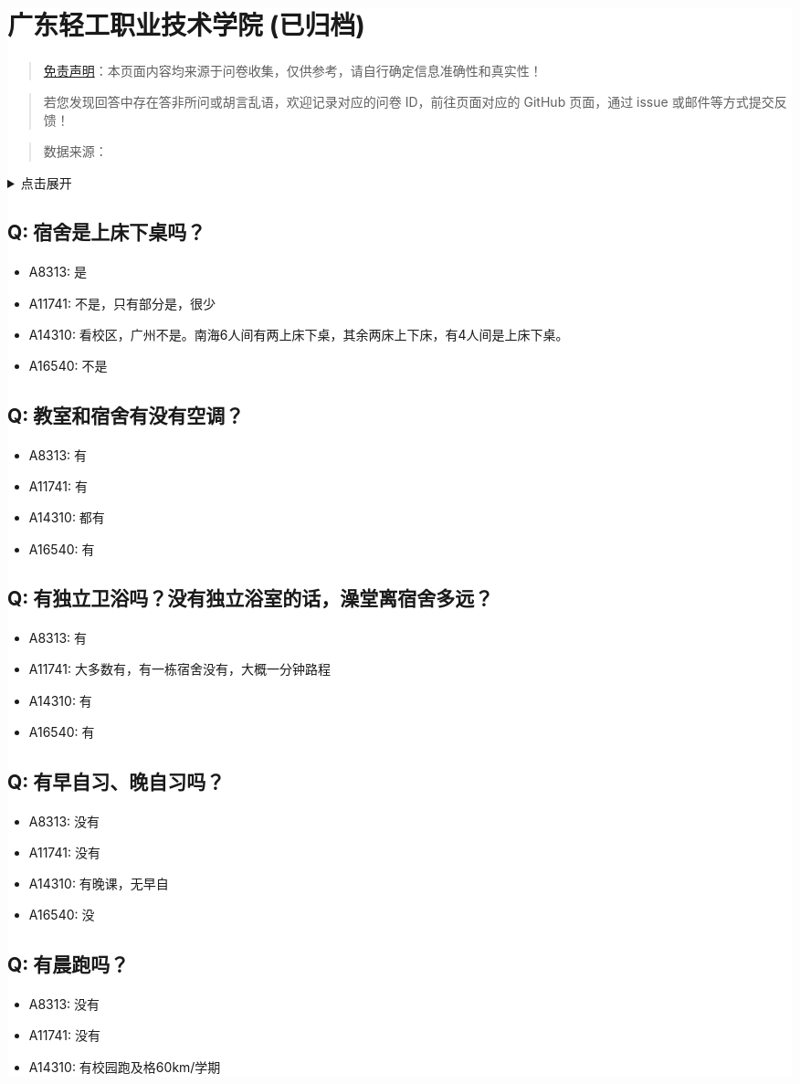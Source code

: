 # 广东轻工职业技术学院 (已归档)

> [免责声明](https://colleges.chat/#_3)：本页面内容均来源于问卷收集，仅供参考，请自行确定信息准确性和真实性！

> 若您发现回答中存在答非所问或胡言乱语，欢迎记录对应的问卷 ID，前往页面对应的 GitHub 页面，通过 issue 或邮件等方式提交反馈！

> 数据来源：

<details><summary>点击展开</summary></details>

## Q: 宿舍是上床下桌吗？

- A8313: 是

- A11741: 不是，只有部分是，很少

- A14310: 看校区，广州不是。南海6人间有两上床下桌，其余两床上下床，有4人间是上床下桌。

- A16540: 不是

## Q: 教室和宿舍有没有空调？

- A8313: 有

- A11741: 有

- A14310: 都有

- A16540: 有

## Q: 有独立卫浴吗？没有独立浴室的话，澡堂离宿舍多远？

- A8313: 有

- A11741: 大多数有，有一栋宿舍没有，大概一分钟路程

- A14310: 有

- A16540: 有

## Q: 有早自习、晚自习吗？

- A8313: 没有

- A11741: 没有

- A14310: 有晚课，无早自

- A16540: 没

## Q: 有晨跑吗？

- A8313: 没有

- A11741: 没有

- A14310: 有校园跑及格60km/学期

